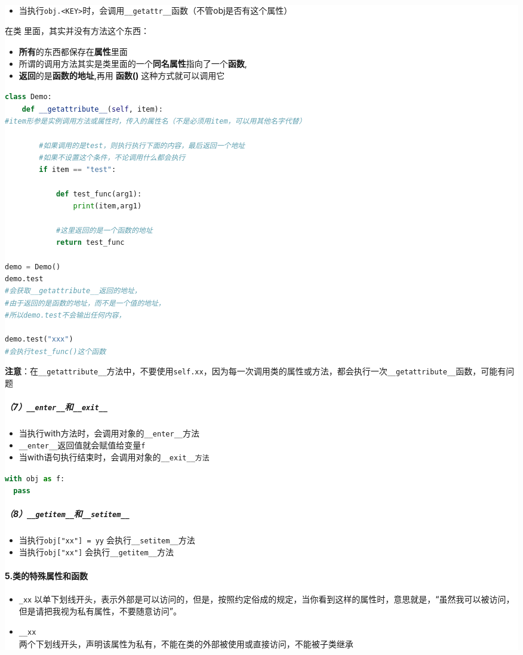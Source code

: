 * 当执行`obj.<KEY>`时，会调用`__getattr__`函数（不管obj是否有<KEY>这个属性）

在类 里面，其实并没有方法这个东西：
* **所有**的东西都保存在**属性**里面
* 所谓的调用方法其实是类里面的一个**同名属性**指向了一个**函数**,
* **返回**的是**函数的地址**,再用 **函数()** 这种方式就可以调用它

```python
class Demo:
    def __getattribute__(self, item):
#item形参是实例调用方法或属性时，传入的属性名（不是必须用item，可以用其他名字代替）

        #如果调用的是test，则执行执行下面的内容，最后返回一个地址
        #如果不设置这个条件，不论调用什么都会执行
        if item == "test":  

            def test_func(arg1):
                print(item,arg1)

            #这里返回的是一个函数的地址
            return test_func      

demo = Demo()
demo.test       
#会获取__getattribute__返回的地址，
#由于返回的是函数的地址，而不是一个值的地址，
#所以demo.test不会输出任何内容，

demo.test("xxx")
#会执行test_func()这个函数
```

**注意**：在`__getattribute__`方法中，不要使用`self.xx`，因为每一次调用类的属性或方法，都会执行一次`__getattribute__`函数，可能有问题

##### （7）`__enter__`和`__exit__`
* 当执行with方法时，会调用对象的`__enter__`方法
* `__enter__`返回值就会赋值给变量`f`
* 当with语句执行结束时，会调用对象的`__exit__方法`
```python
with obj as f:      
  pass
```

##### （8）`__getitem__`和`__setitem__`
* 当执行`obj["xx"] = yy` 会执行`__setitem__`方法
* 当执行`obj["xx"]` 会执行`__getitem__`方法

#### 5.类的特殊属性和函数

* `_xx`
以单下划线开头，表示外部是可以访问的，但是，按照约定俗成的规定，当你看到这样的属性时，意思就是，“虽然我可以被访问，但是请把我视为私有属性，不要随意访问”。

* `__xx`   
两个下划线开头，声明该属性为私有，不能在类的外部被使用或直接访问，不能被子类继承

